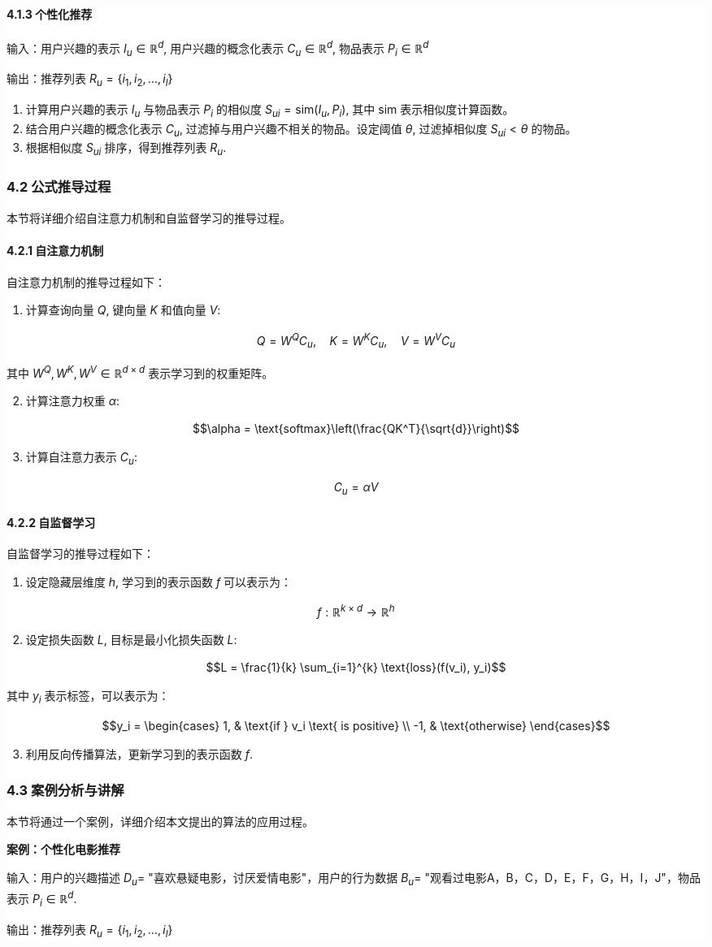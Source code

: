 #### 4.1.3 个性化推荐

输入：用户兴趣的表示 $I_u \in \mathbb{R}^d$, 用户兴趣的概念化表示 $C_u \in \mathbb{R}^d$, 物品表示 $P_i \in \mathbb{R}^d$

输出：推荐列表 $R_u = \{i_1, i_2, \ldots, i_l\}$

1. 计算用户兴趣的表示 $I_u$ 与物品表示 $P_i$ 的相似度 $S_{ui} = \text{sim}(I_u, P_i)$, 其中 $\text{sim}$ 表示相似度计算函数。
2. 结合用户兴趣的概念化表示 $C_u$, 过滤掉与用户兴趣不相关的物品。设定阈值 $\theta$, 过滤掉相似度 $S_{ui} < \theta$ 的物品。
3. 根据相似度 $S_{ui}$ 排序，得到推荐列表 $R_u$.

### 4.2 公式推导过程

本节将详细介绍自注意力机制和自监督学习的推导过程。

#### 4.2.1 自注意力机制

自注意力机制的推导过程如下：

1. 计算查询向量 $Q$, 键向量 $K$ 和值向量 $V$:

$$Q = W^Q C_u, \quad K = W^K C_u, \quad V = W^V C_u$$

其中 $W^Q, W^K, W^V \in \mathbb{R}^{d \times d}$ 表示学习到的权重矩阵。

2. 计算注意力权重 $\alpha$:

$$\alpha = \text{softmax}\left(\frac{QK^T}{\sqrt{d}}\right)$$

3. 计算自注意力表示 $C_u$:

$$C_u = \alpha V$$

#### 4.2.2 自监督学习

自监督学习的推导过程如下：

1. 设定隐藏层维度 $h$, 学习到的表示函数 $f$ 可以表示为：

$$f: \mathbb{R}^{k \times d} \rightarrow \mathbb{R}^h$$

2. 设定损失函数 $L$, 目标是最小化损失函数 $L$:

$$L = \frac{1}{k} \sum_{i=1}^{k} \text{loss}(f(v_i), y_i)$$

其中 $y_i$ 表示标签，可以表示为：

$$y_i = \begin{cases} 1, & \text{if } v_i \text{ is positive} \\ -1, & \text{otherwise} \end{cases}$$

3. 利用反向传播算法，更新学习到的表示函数 $f$.

### 4.3 案例分析与讲解

本节将通过一个案例，详细介绍本文提出的算法的应用过程。

**案例：个性化电影推荐**

输入：用户的兴趣描述 $D_u =$ "喜欢悬疑电影，讨厌爱情电影"，用户的行为数据 $B_u =$ "观看过电影A，B，C，D，E，F，G，H，I，J"，物品表示 $P_i \in \mathbb{R}^d$.

输出：推荐列表 $R_u = \{i_1, i_2, \ldots, i_l\}$
